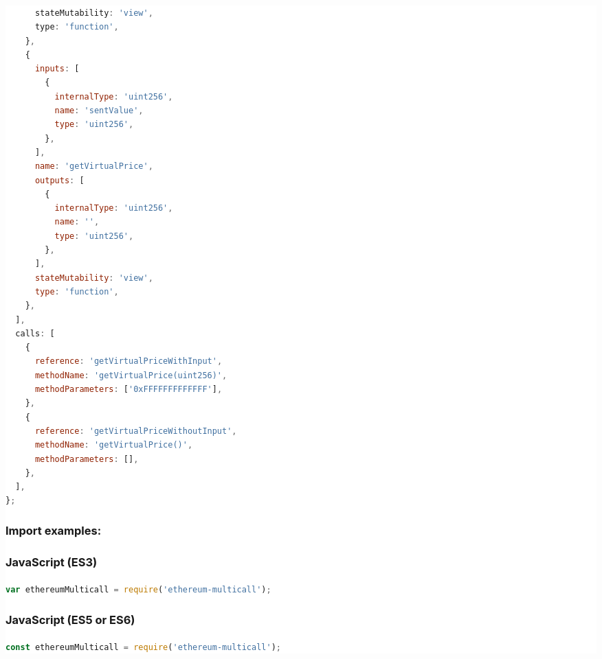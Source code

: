 ```js
      stateMutability: 'view',
      type: 'function',
    },
    {
      inputs: [
        {
          internalType: 'uint256',
          name: 'sentValue',
          type: 'uint256',
        },
      ],
      name: 'getVirtualPrice',
      outputs: [
        {
          internalType: 'uint256',
          name: '',
          type: 'uint256',
        },
      ],
      stateMutability: 'view',
      type: 'function',
    },
  ],
  calls: [
    {
      reference: 'getVirtualPriceWithInput',
      methodName: 'getVirtualPrice(uint256)',
      methodParameters: ['0xFFFFFFFFFFFFF'],
    },
    {
      reference: 'getVirtualPriceWithoutInput',
      methodName: 'getVirtualPrice()',
      methodParameters: [],
    },
  ],
};
```

### Import examples:

### JavaScript (ES3)

```js
var ethereumMulticall = require('ethereum-multicall');
```

### JavaScript (ES5 or ES6)

```js
const ethereumMulticall = require('ethereum-multicall');
```
